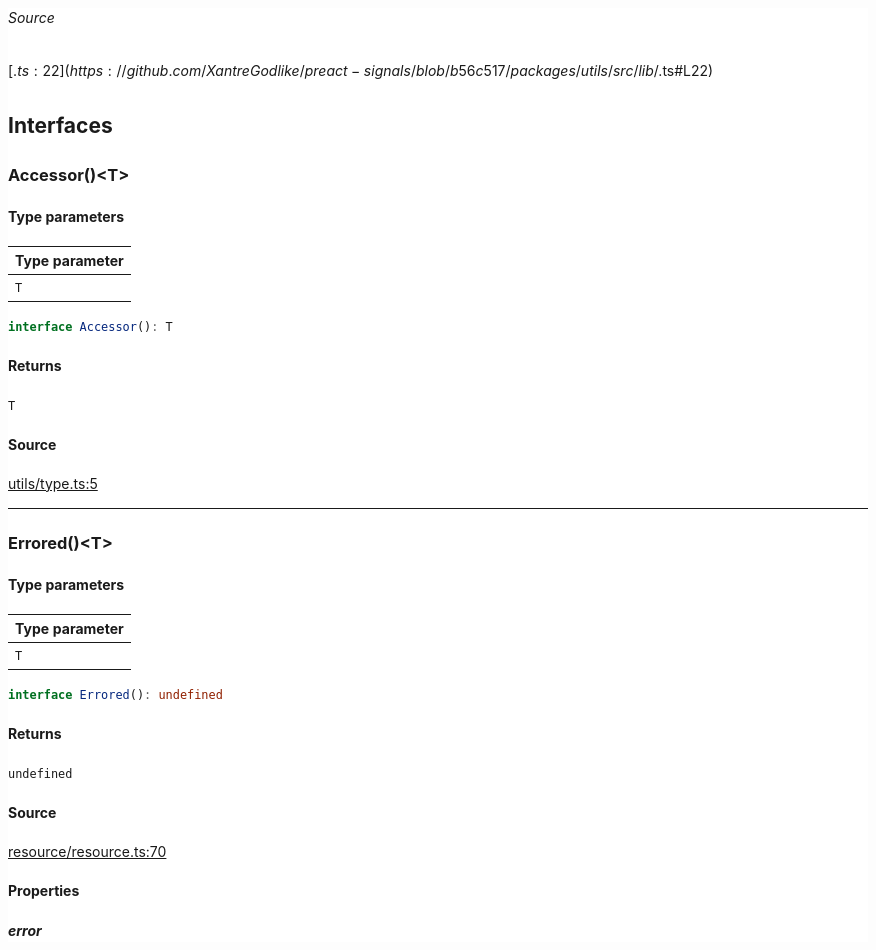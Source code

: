 ###### Source

[$.ts:22](https://github.com/XantreGodlike/preact-signals/blob/b56c517/packages/utils/src/lib/$.ts#L22)

## Interfaces

### Accessor()\<T\>

#### Type parameters

| Type parameter |
| :------ |
| `T` |

```ts
interface Accessor(): T
```

#### Returns

`T`

#### Source

[utils/type.ts:5](https://github.com/XantreGodlike/preact-signals/blob/b56c517/packages/utils/src/lib/utils/type.ts#L5)

***

### Errored()\<T\>

#### Type parameters

| Type parameter |
| :------ |
| `T` |

```ts
interface Errored(): undefined
```

#### Returns

`undefined`

#### Source

[resource/resource.ts:70](https://github.com/XantreGodlike/preact-signals/blob/b56c517/packages/utils/src/lib/resource/resource.ts#L70)

#### Properties

##### error
